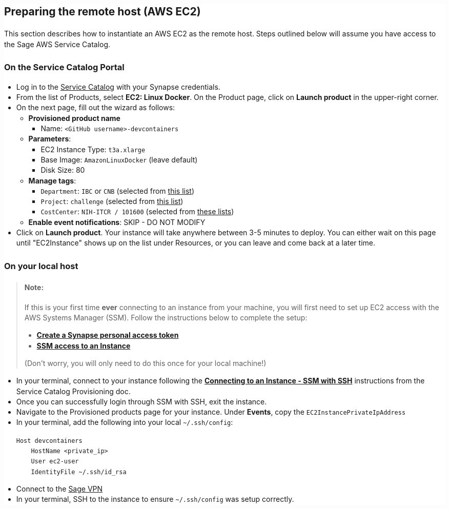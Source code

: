 ## Preparing the remote host (AWS EC2)

This section describes how to instantiate an AWS EC2 as the remote host.  Steps outlined below will
assume you have access to the Sage AWS Service Catalog.

### On the Service Catalog Portal

- Log in to the [Service Catalog](https://sc.sageit.org) with your Synapse credentials.
- From the list of Products, select **EC2: Linux Docker**. On the Product page, click on **Launch
product** in the upper-right corner.
- On the next page, fill out the wizard as follows:
  - **Provisioned product name**
    - Name: `<GitHub username>-devcontainers`
  - **Parameters**:
    - EC2 Instance Type: `t3a.xlarge`
    - Base Image: `AmazonLinuxDocker` (leave default)
    - Disk Size: 80
  - **Manage tags**:
    - `Department`: `IBC` or `CNB` (selected from [this
      list](https://github.com/Sage-Bionetworks-IT/organizations-infra/blob/master/sceptre/scipool/sc-tag-options/internal/Departments.json))
    - `Project`: `challenge` (selected from [this
      list](https://github.com/Sage-Bionetworks-IT/organizations-infra/blob/master/sceptre/scipool/sc-tag-options/internal/Projects.json))
    - `CostCenter`: `NIH-ITCR / 101600` (selected from [these
      lists](https://github.com/Sage-Bionetworks/aws-infra/tree/master/templates/tags))
  - **Enable event notifications**: SKIP - DO NOT MODIFY
- Click on **Launch product**. Your instance will take anywhere between 3-5 minutes to deploy.  You
can either wait on this page until "EC2Instance" shows up on the list under Resources, or you can
leave and come back at a later time.

### On your local host

> #### Note:
> If this is your first time **ever** connecting to an instance from your machine, you will first
> need to set up EC2 access with the AWS Systems Manager (SSM). Follow the instructions below to
> complete the setup:
>  - [**Create a Synapse personal access
>    token**](https://help.sc.sageit.org/sc/Service-Catalog-Provisioning.938836322.html#ServiceCatalogProvisioning-CreateaSynapsepersonalaccesstoken)
>  - [**SSM access to an
>    Instance**](https://help.sc.sageit.org/sc/Service-Catalog-Provisioning.938836322.html#ServiceCatalogProvisioning-SSMaccesstoanInstance)
>
> (Don't worry, you will only need to do this once for your local machine!)

- In your terminal, connect to your instance following the [**Connecting to an Instance - SSM with
SSH**](https://help.sc.sageit.org/sc/Service-Catalog-Provisioning.938836322.html#ServiceCatalogProvisioning-SSMwithSSH)
instructions from the Service Catalog Provisioning doc.
- Once you can successfully login through SSM with SSH, exit the instance.
- Navigate to the Provisioned products page for your instance.  Under **Events**, copy the
`EC2InstancePrivateIpAddress`
- In your terminal, add the following into your local `~/.ssh/config`:
   ```console
   Host devcontainers
       HostName <private_ip>
       User ec2-user
       IdentityFile ~/.ssh/id_rsa
   ```
- Connect to the [Sage
  VPN](https://sagebionetworks.jira.com/wiki/spaces/IT/pages/1705246745/AWS+Client+VPN+User+Guide)
- In your terminal, SSH to the instance to ensure `~/.ssh/config` was setup correctly.
   ```console
   ```